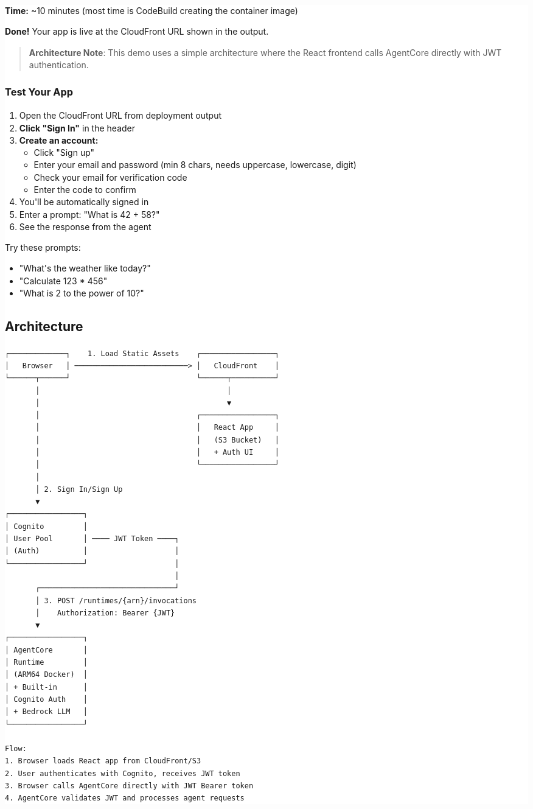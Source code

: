 **Time:** ~10 minutes (most time is CodeBuild creating the container image)

**Done!** Your app is live at the CloudFront URL shown in the output.

> **Architecture Note**: This demo uses a simple architecture where the React frontend calls AgentCore directly with JWT authentication.

### Test Your App

1. Open the CloudFront URL from deployment output
2. **Click "Sign In"** in the header
3. **Create an account:**
   - Click "Sign up"
   - Enter your email and password (min 8 chars, needs uppercase, lowercase, digit)
   - Check your email for verification code
   - Enter the code to confirm
4. You'll be automatically signed in
5. Enter a prompt: "What is 42 + 58?"
6. See the response from the agent

Try these prompts:
- "What's the weather like today?"
- "Calculate 123 * 456"
- "What is 2 to the power of 10?"

## Architecture

```
┌─────────────┐    1. Load Static Assets    ┌─────────────────┐
│   Browser   │ ──────────────────────────> │   CloudFront    │
└──────┬──────┘                             └──────┬──────────┘
       │                                           │
       │                                           ▼
       │                                    ┌─────────────────┐
       │                                    │   React App     │
       │                                    │   (S3 Bucket)   │
       │                                    │   + Auth UI     │
       │                                    └─────────────────┘
       │
       │ 2. Sign In/Sign Up
       ▼
┌─────────────────┐
│ Cognito         │
│ User Pool       │ ──── JWT Token ────┐
│ (Auth)          │                    │
└─────────────────┘                    │
                                       │
       ┌───────────────────────────────┘
       │ 3. POST /runtimes/{arn}/invocations
       │    Authorization: Bearer {JWT}
       ▼
┌─────────────────┐
│ AgentCore       │
│ Runtime         │
│ (ARM64 Docker)  │
│ + Built-in      │
│ Cognito Auth    │
│ + Bedrock LLM   │
└─────────────────┘

Flow:
1. Browser loads React app from CloudFront/S3
2. User authenticates with Cognito, receives JWT token
3. Browser calls AgentCore directly with JWT Bearer token
4. AgentCore validates JWT and processes agent requests
```